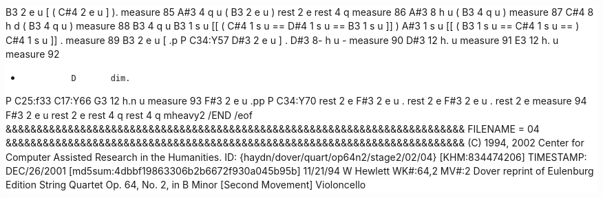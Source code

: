 B3     2        e     u  [     (
C#4    2        e     u  ]     ).
measure 85
A#3    4        q     u        (
B3     2        e     u        )
rest   2        e
rest   4        q
measure 86
A#3    8        h     u        (
B3     4        q     u        )
measure 87
C#4    8        h     d        (
B3     4        q     u        )
measure 88
B3     4        q     u
B3     1        s     u  [[    (
C#4    1        s     u  ==
D#4    1        s     u  ==
B3     1        s     u  ]]    )
A#3    1        s     u  [[    (
B3     1        s     u  ==
C#4    1        s     u  ==    )
C#4    1        s     u  ]]     .
measure 89
B3     2        e     u  [      .p
P    C34:Y57
D#3    2        e     u  ]      .
D#3    8-       h     u        -
measure 90
D#3   12        h.    u
measure 91
E3    12        h.    u
measure 92
*               D       dim.
P  C25:f33  C17:Y66
G3    12        h.n   u
measure 93
F#3    2        e     u         .pp
P    C34:Y70
rest   2        e
F#3    2        e     u         .
rest   2        e
F#3    2        e     u         .
rest   2        e
measure 94
F#3    2        e     u
rest   2        e
rest   4        q
rest   4        q
mheavy2
/END
/eof
&&&&&&&&&&&&&&&&&&&&&&&&&&&&&&&&&&&&&&&&&&&&&&&&&&&&&&&&&&&&&&&&&&&&&&&&&&
FILENAME = 04
&&&&&&&&&&&&&&&&&&&&&&&&&&&&&&&&&&&&&&&&&&&&&&&&&&&&&&&&&&&&&&&&&&&&&&&&&&
(C) 1994, 2002 Center for Computer Assisted Research in the Humanities.
ID: {haydn/dover/quart/op64n2/stage2/02/04} [KHM:834474206]
TIMESTAMP: DEC/26/2001 [md5sum:4dbbf19863306b2b6672f930a045b95b]
11/21/94 W Hewlett
WK#:64,2      MV#:2
Dover reprint of Eulenburg Edition
String Quartet Op. 64, No. 2, in B Minor
[Second Movement]
Violoncello